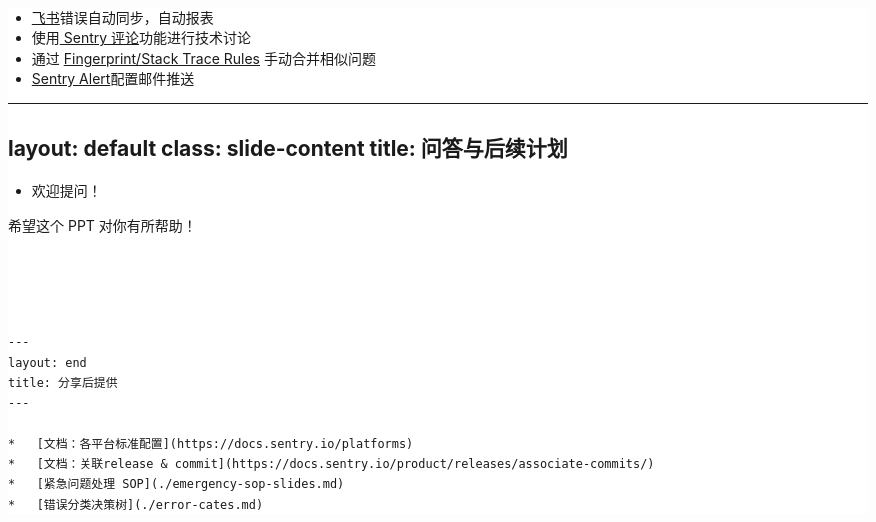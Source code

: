 *   [飞书](https://juejin.cn/post/7143142055294795807)错误自动同步，自动报表
*   使用[ Sentry 评论](https://sentry.afuav.com/organizations/appdev/issues/37/activity/?project=2&referrer=project-issue-stream)功能进行技术讨论
*   通过 [Fingerprint/Stack Trace Rules](https://sentry.afuav.com/settings/appdev/projects/3dmonitor/issue-grouping/) 手动合并相似问题
*   [Sentry Alert](https://sentry.afuav.com/organizations/appdev/alerts/rules/)配置邮件推送

</v-clicks>

</div>



---
layout: default
class: slide-content
title: 问答与后续计划
---

*   欢迎提问！

希望这个 PPT 对你有所帮助！

```




---
layout: end
title: 分享后提供
---

*   [文档：各平台标准配置](https://docs.sentry.io/platforms)
*   [文档：关联release & commit](https://docs.sentry.io/product/releases/associate-commits/)
*   [紧急问题处理 SOP](./emergency-sop-slides.md)
*   [错误分类决策树](./error-cates.md)
